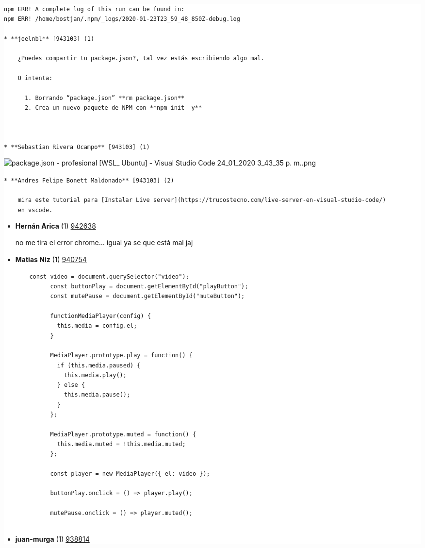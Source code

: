 	npm ERR! A complete log of this run can be found in:  
	npm ERR! /home/bostjan/.npm/_logs/2020-01-23T23_59_48_850Z-debug.log

	* **joelnbl** [943103] (1)

		¿Puedes compartir tu package.json?, tal vez estás escribiendo algo mal.
		
		O intenta:
		
		  1. Borrando “package.json” **rm package.json**
		  2. Crea un nuevo paquete de NPM con **npm init -y**
		
		

	* **Sebastian Rivera Ocampo** [943103] (1)
![package.json - profesional \[WSL_ Ubuntu\] - Visual Studio Code 24_01_2020 3_43_35 p. m..png](https://static.platzi.com/media/user_upload/package.json%20-%20profesional%20%5BWSL_%20Ubuntu%5D%20-%20Visual%20Studio%20Code%2024_01_2020%203_43_35%20p.%20m.-854c6c73-2960-4206-a6ed-1901ac046bd8.jpg)

	* **Andres Felipe Bonett Maldonado** [943103] (2)

		mira este tutorial para [Instalar Live server](https://trucostecno.com/live-server-en-visual-studio-code/)  
		en vscode.

* **Hernán Arica** (1) [942638](https://platzi.com/comentario/942638/) 

	no me tira el error chrome… igual ya se que está mal jaj

* **Matias Niz** (1) [940754](https://platzi.com/comentario/940754/) 

	```
	    const video = document.querySelector("video");
	          const buttonPlay = document.getElementById("playButton");
	          const mutePause = document.getElementById("muteButton");
	    
	          functionMediaPlayer(config) {
	            this.media = config.el;
	          }
	    
	          MediaPlayer.prototype.play = function() {
	            if (this.media.paused) {
	              this.media.play();
	            } else {
	              this.media.pause();
	            }
	          };
	    
	          MediaPlayer.prototype.muted = function() {
	            this.media.muted = !this.media.muted;
	          };
	    
	          const player = new MediaPlayer({ el: video });
	    
	          buttonPlay.onclick = () => player.play();
	    
	          mutePause.onclick = () => player.muted();
	    
	```

* **juan-murga** (1) [938814](https://platzi.com/comentario/938814/) 
